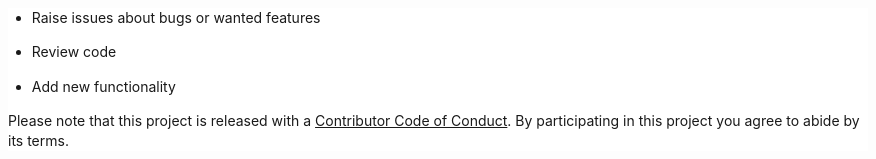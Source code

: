 -   Raise issues about bugs or wanted features

-   Review code

-   Add new functionality

Please note that this project is released with a [Contributor Code of
Conduct](https://github.com/IndrajeetPatil/pairwiseComparisons/blob/master/.github/CODE_OF_CONDUCT.md).
By participating in this project you agree to abide by its terms.
